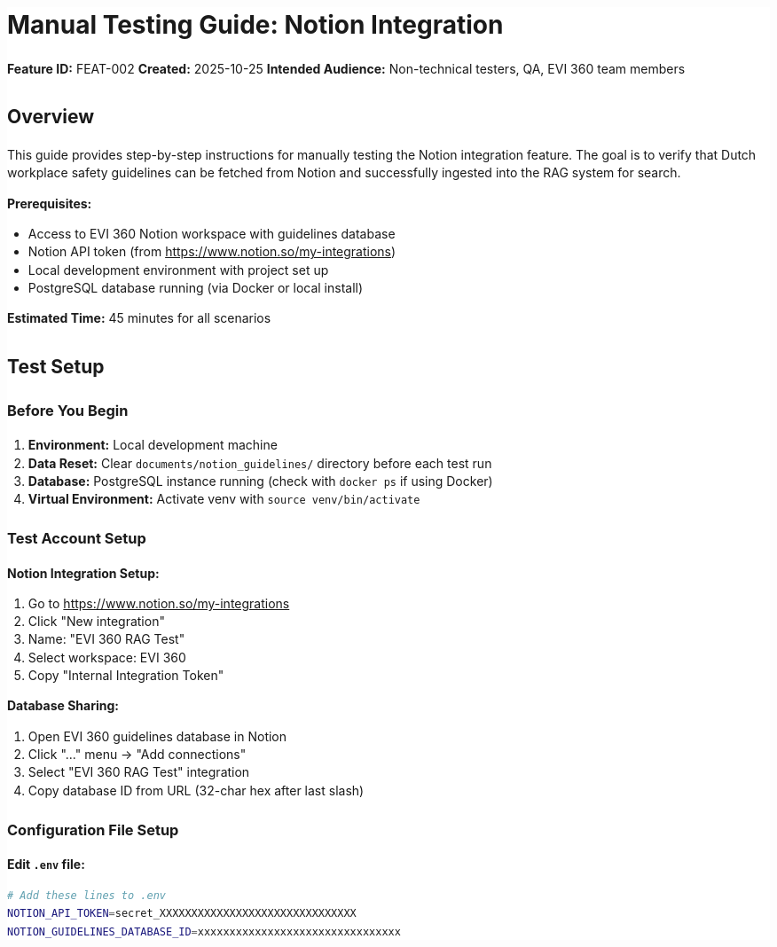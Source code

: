 # Manual Testing Guide: Notion Integration

**Feature ID:** FEAT-002
**Created:** 2025-10-25
**Intended Audience:** Non-technical testers, QA, EVI 360 team members

## Overview

This guide provides step-by-step instructions for manually testing the Notion integration feature. The goal is to verify that Dutch workplace safety guidelines can be fetched from Notion and successfully ingested into the RAG system for search.

**Prerequisites:**
- Access to EVI 360 Notion workspace with guidelines database
- Notion API token (from https://www.notion.so/my-integrations)
- Local development environment with project set up
- PostgreSQL database running (via Docker or local install)

**Estimated Time:** 45 minutes for all scenarios

## Test Setup

### Before You Begin

1. **Environment:** Local development machine
2. **Data Reset:** Clear `documents/notion_guidelines/` directory before each test run
3. **Database:** PostgreSQL instance running (check with `docker ps` if using Docker)
4. **Virtual Environment:** Activate venv with `source venv/bin/activate`

### Test Account Setup

**Notion Integration Setup:**
1. Go to https://www.notion.so/my-integrations
2. Click "New integration"
3. Name: "EVI 360 RAG Test"
4. Select workspace: EVI 360
5. Copy "Internal Integration Token"

**Database Sharing:**
1. Open EVI 360 guidelines database in Notion
2. Click "..." menu → "Add connections"
3. Select "EVI 360 RAG Test" integration
4. Copy database ID from URL (32-char hex after last slash)

### Configuration File Setup

**Edit `.env` file:**
```bash
# Add these lines to .env
NOTION_API_TOKEN=secret_XXXXXXXXXXXXXXXXXXXXXXXXXXXXXXX
NOTION_GUIDELINES_DATABASE_ID=xxxxxxxxxxxxxxxxxxxxxxxxxxxxxxxx
```
